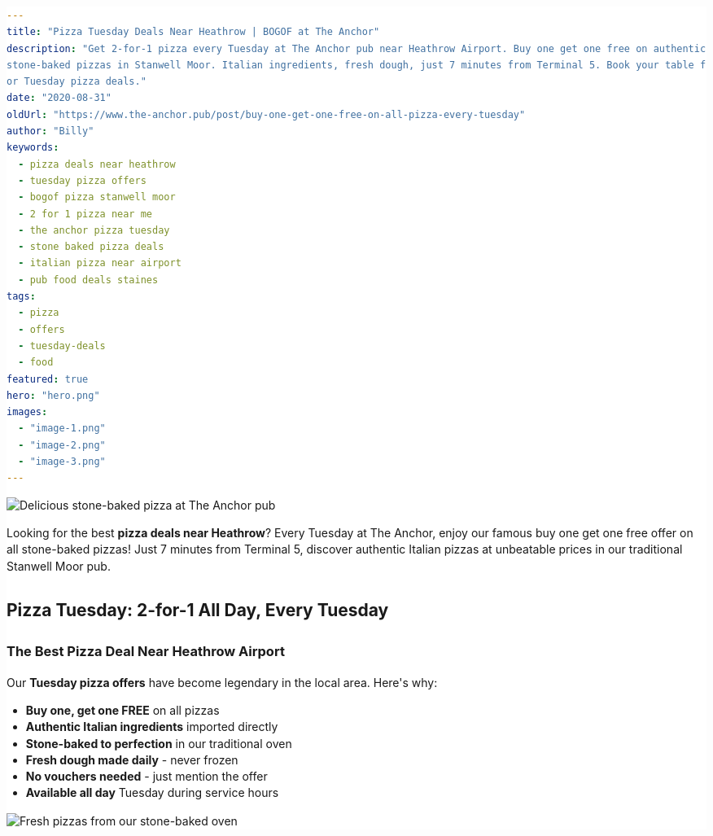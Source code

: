 ```yaml
---
title: "Pizza Tuesday Deals Near Heathrow | BOGOF at The Anchor"
description: "Get 2-for-1 pizza every Tuesday at The Anchor pub near Heathrow Airport. Buy one get one free on authentic stone-baked pizzas in Stanwell Moor. Italian ingredients, fresh dough, just 7 minutes from Terminal 5. Book your table for Tuesday pizza deals."
date: "2020-08-31"
oldUrl: "https://www.the-anchor.pub/post/buy-one-get-one-free-on-all-pizza-every-tuesday"
author: "Billy"
keywords:
  - pizza deals near heathrow
  - tuesday pizza offers
  - bogof pizza stanwell moor
  - 2 for 1 pizza near me
  - the anchor pizza tuesday
  - stone baked pizza deals
  - italian pizza near airport
  - pub food deals staines
tags:
  - pizza
  - offers
  - tuesday-deals
  - food
featured: true
hero: "hero.png"
images:
  - "image-1.png"
  - "image-2.png"
  - "image-3.png"
---
```


![Delicious stone-baked pizza at The Anchor pub](/content/blog/buy-one-get-one-free-on-all-pizza-every-tuesday/image-1.png)

Looking for the best **pizza deals near Heathrow**? Every Tuesday at The Anchor, enjoy our famous buy one get one free offer on all stone-baked pizzas! Just 7 minutes from Terminal 5, discover authentic Italian pizzas at unbeatable prices in our traditional Stanwell Moor pub.

## Pizza Tuesday: 2-for-1 All Day, Every Tuesday

### The Best Pizza Deal Near Heathrow Airport

Our **Tuesday pizza offers** have become legendary in the local area. Here's why:

- **Buy one, get one FREE** on all pizzas
- **Authentic Italian ingredients** imported directly
- **Stone-baked to perfection** in our traditional oven
- **Fresh dough made daily** - never frozen
- **No vouchers needed** - just mention the offer
- **Available all day** Tuesday during service hours

![Fresh pizzas from our stone-baked oven](/content/blog/buy-one-get-one-free-on-all-pizza-every-tuesday/image-2.png)
